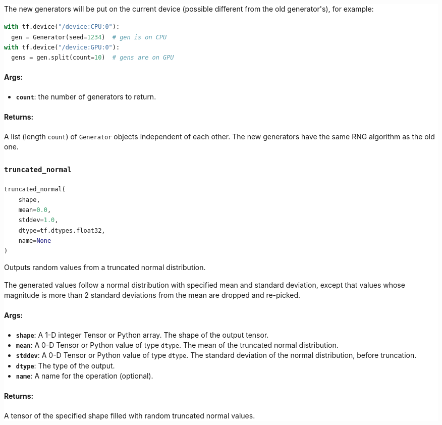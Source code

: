 The new generators will be put on the current device (possible different
from the old generator's), for example:

```python
with tf.device("/device:CPU:0"):
  gen = Generator(seed=1234)  # gen is on CPU
with tf.device("/device:GPU:0"):
  gens = gen.split(count=10)  # gens are on GPU
```

#### Args:


* <b>`count`</b>: the number of generators to return.


#### Returns:

A list (length `count`) of `Generator` objects independent of each other.
The new generators have the same RNG algorithm as the old one.


<h3 id="truncated_normal"><code>truncated_normal</code></h3>

``` python
truncated_normal(
    shape,
    mean=0.0,
    stddev=1.0,
    dtype=tf.dtypes.float32,
    name=None
)
```

Outputs random values from a truncated normal distribution.

The generated values follow a normal distribution with specified mean and
standard deviation, except that values whose magnitude is more than
2 standard deviations from the mean are dropped and re-picked.

#### Args:


* <b>`shape`</b>: A 1-D integer Tensor or Python array. The shape of the output
  tensor.
* <b>`mean`</b>: A 0-D Tensor or Python value of type `dtype`. The mean of the
  truncated normal distribution.
* <b>`stddev`</b>: A 0-D Tensor or Python value of type `dtype`. The standard
  deviation of the normal distribution, before truncation.
* <b>`dtype`</b>: The type of the output.
* <b>`name`</b>: A name for the operation (optional).


#### Returns:

A tensor of the specified shape filled with random truncated normal
  values.

